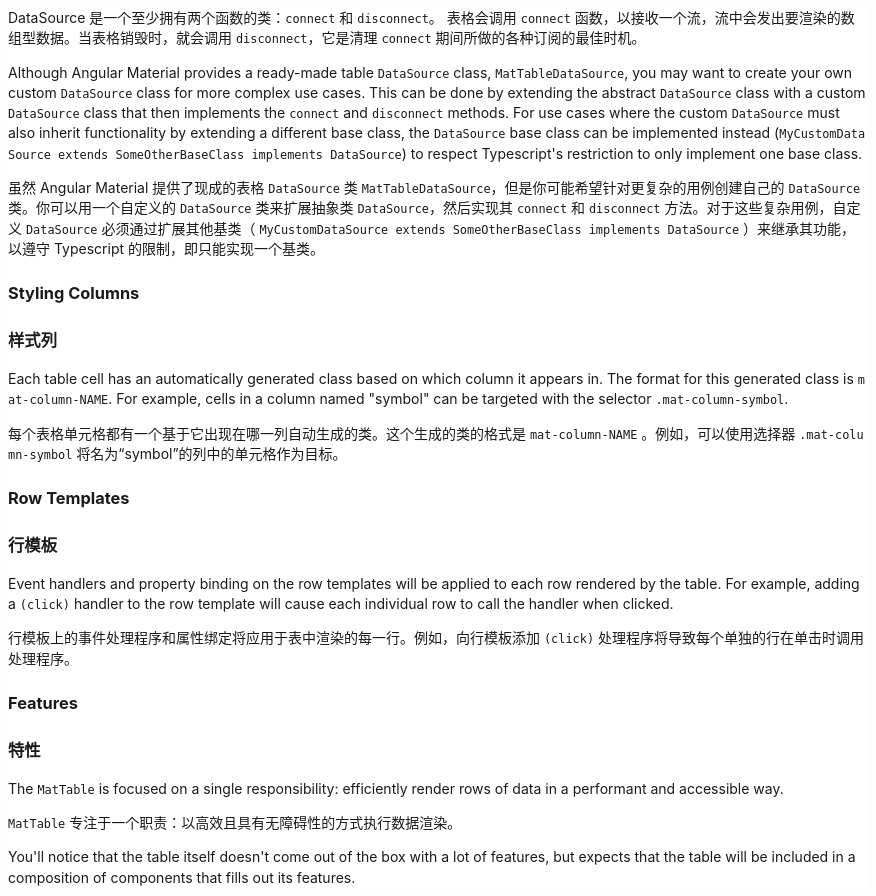DataSource 是一个至少拥有两个函数的类：`connect` 和 `disconnect`。
表格会调用 `connect` 函数，以接收一个流，流中会发出要渲染的数组型数据。当表格销毁时，就会调用 `disconnect`，它是清理 `connect` 期间所做的各种订阅的最佳时机。

Although Angular Material provides a ready-made table `DataSource` class, `MatTableDataSource`, you may
want to create your own custom `DataSource` class for more complex use cases. This can be done by
extending the abstract `DataSource` class with a custom `DataSource` class that then implements the
`connect` and `disconnect` methods. For use cases where the custom `DataSource` must also inherit
functionality by extending a different base class, the `DataSource` base class can be
implemented instead (`MyCustomDataSource extends SomeOtherBaseClass implements DataSource`) to
respect Typescript's restriction to only implement one base class.

虽然 Angular Material 提供了现成的表格 `DataSource` 类 `MatTableDataSource`，但是你可能希望针对更复杂的用例创建自己的 `DataSource` 类。你可以用一个自定义的 `DataSource` 类来扩展抽象类 `DataSource`，然后实现其 `connect` 和 `disconnect` 方法。对于这些复杂用例，自定义 `DataSource` 必须通过扩展其他基类（ `MyCustomDataSource extends SomeOtherBaseClass implements DataSource` ）来继承其功能，以遵守 Typescript 的限制，即只能实现一个基类。

### Styling Columns

### 样式列

Each table cell has an automatically generated class based on which column it appears in. The format for this
generated class is `mat-column-NAME`. For example, cells in a column named "symbol" can be targeted with the
selector `.mat-column-symbol`.

每个表格单元格都有一个基于它出现在哪一列自动生成的类。这个生成的类的格式是 `mat-column-NAME` 。例如，可以使用选择器 `.mat-column-symbol` 将名为“symbol”的列中的单元格作为目标。



### Row Templates

### 行模板

Event handlers and property binding on the row templates will be applied to each row rendered by the table. For example,
adding a `(click)` handler to the row template will cause each individual row to call the handler when clicked.

行模板上的事件处理程序和属性绑定将应用于表中渲染的每一行。例如，向行模板添加 `(click)` 处理程序将导致每个单独的行在单击时调用处理程序。



### Features

### 特性

The `MatTable` is focused on a single responsibility: efficiently render rows of data in a
performant and accessible way.

`MatTable` 专注于一个职责：以高效且具有无障碍性的方式执行数据渲染。

You'll notice that the table itself doesn't come out of the box with a lot of features, but expects
that the table will be included in a composition of components that fills out its features.
